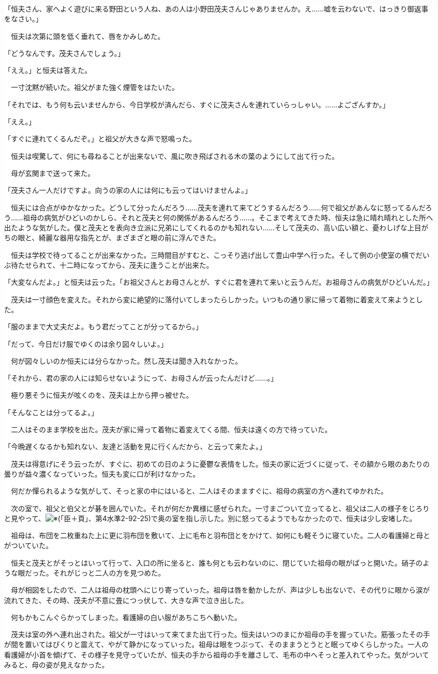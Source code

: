 「恒夫さん、家へよく遊びに来る野田という人ね、あの人は小野田茂夫さんじゃありませんか。え……嘘を云わないで、はっきり御返事をなさい。」

　恒夫は次第に頭を低く垂れて、唇をかみしめた。

「どうなんです。茂夫さんでしょう。」

「ええ。」と恒夫は答えた。

　一寸沈黙が続いた。祖父がまた強く煙管をはたいた。

「それでは、もう何も云いませんから、今日学校が済んだら、すぐに茂夫さんを連れていらっしゃい。……よござんすか。」

「ええ。」

「すぐに連れてくるんだぞ。」と祖父が大きな声で怒鳴った。

　恒夫は喫驚して、何にも尋ねることが出来ないで、風に吹き飛ばされる木の葉のようにして出て行った。

　母が玄関まで送って来た。

「茂夫さん一人だけですよ。向うの家の人には何にも云ってはいけませんよ。」

　恒夫には合点がゆかなかった。どうして分ったんだろう……茂夫を連れて来てどうするんだろう……何で祖父があんなに怒ってるんだろう……祖母の病気がひどいのかしら、それと茂夫と何の関係があるんだろう……。そこまで考えてきた時、恒夫は急に晴れ晴れとした所へ出たような気がした。僕と茂夫とを表向き立派に兄弟にしてくれるのかも知れない……そして茂夫の、高い広い額と、憂わしげな上目がちの眼と、綺麗な器用な指先とが、まざまざと眼の前に浮んできた。

　恒夫は学校で待ってることが出来なかった。三時間目がすむと、こっそり逃げ出して豊山中学へ行った。そして例の小使室の横でだいぶ待たせられて、十二時になってから、茂夫に逢うことが出来た。

「大変なんだよ。」と恒夫は云った。「お祖父さんとお母さんとが、すぐに君を連れて来いと云うんだ。お祖母さんの病気がひどいんだ。」

　茂夫は一寸顔色を変えた。それから変に絶望的に落付いてしまったらしかった。いつもの通り家に帰って着物に着変えて来ようとした。

「服のままで大丈夫だよ。もう君だってことが分ってるから。」

「だって、今日だけ服でゆくのは余り図々しいよ。」

　何が図々しいのか恒夫には分らなかった。然し茂夫は聞き入れなかった。

「それから、君の家の人には知らせないようにって、お母さんが云ったんだけど……。」

　極り悪そうに恒夫が呟くのを、茂夫は上から押っ被せた。

「そんなことは分ってるよ。」

　二人はそのまま学校を出た。茂夫が家に帰って着物に着変えてくる間、恒夫は遠くの方で待っていた。

「今晩遅くなるかも知れない、友達と活動を見に行くんだから、と云って来たよ。」

　茂夫は得意げにそう云ったが、すぐに、初めての日のように憂鬱な表情をした。恒夫の家に近づくに従って、その額から眼のあたりの曇りが益々濃くなっていった。恒夫も変に口が利けなかった。

　何だか憚られるような気がして、そっと家の中にはいると、二人はそのまますぐに、祖母の病室の方へ連れてゆかれた。

　次の室で、祖父と伯父とが碁を囲んでいた。それが何だか異様に感ぜられた。一寸まごついて立ってると、祖父は二人の様子をじろりと見やって、![※(「臣＋頁」、第4水準2-92-25)](https://www.aozora.gr.jp/cards/000906/files/../../../gaiji/2-92/2-92-25.png)で奥の室を指し示した。別に怒ってるようでもなかったので、恒夫は少し安堵した。

　祖母は、布団を二枚重ねた上に更に羽布団を敷いて、上に毛布と羽布団とをかけて、如何にも軽そうに寝ていた。二人の看護婦と母とがついていた。

　恒夫と茂夫とがそっとはいって行って、入口の所に坐ると、誰も何とも云わないのに、閉じていた祖母の眼がぱっと開いた。硝子のような眼だった。それがじっと二人の方を見つめた。

　母が相図をしたので、二人は祖母の枕頭へにじり寄っていった。祖母は唇を動かしたが、声は少しも出ないで、その代りに眼から涙が流れてきた、その時、茂夫が不意に畳につっ伏して、大きな声で泣き出した。

　何もかもこんぐらかってしまった。看護婦の白い服があちこちへ動いた。

　茂夫は室の外へ連れ出された。祖父が一寸はいって来てまた出て行った。恒夫はいつのまにか祖母の手を握っていた。筋張ったその手が間を置いてはびくりと震えて、やがて静かになっていった。祖母は眼をつぶって、そのままうとうとと眠ってゆくらしかった。一人の看護婦が小首を傾げて、その様子を見守っていたが、恒夫の手から祖母の手を離さして、毛布の中へそっと差入れてやった。気がついてみると、母の姿が見えなかった。
